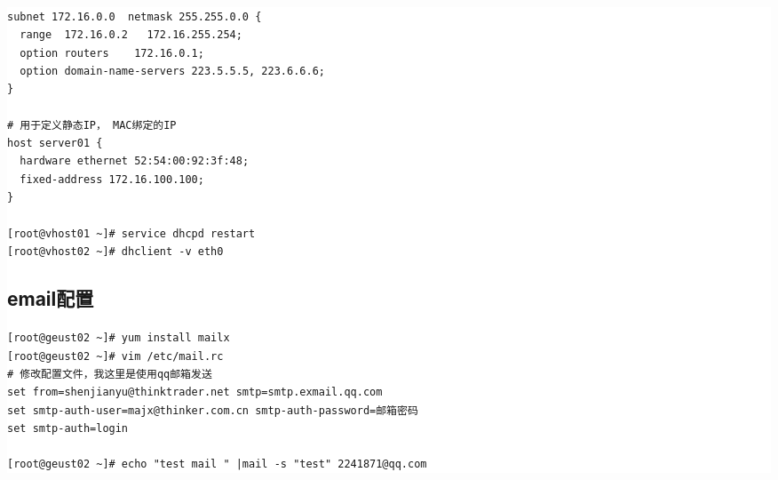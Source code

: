 	subnet 172.16.0.0  netmask 255.255.0.0 {
	  range  172.16.0.2   172.16.255.254;
	  option routers    172.16.0.1;
	  option domain-name-servers 223.5.5.5, 223.6.6.6;
	}
	
	# 用于定义静态IP， MAC绑定的IP
	host server01 {
	  hardware ethernet 52:54:00:92:3f:48;
	  fixed-address 172.16.100.100;
	}

	[root@vhost01 ~]# service dhcpd restart
	[root@vhost02 ~]# dhclient -v eth0

## email配置

	[root@geust02 ~]# yum install mailx 
	[root@geust02 ~]# vim /etc/mail.rc 
	# 修改配置文件，我这里是使用qq邮箱发送
	set from=shenjianyu@thinktrader.net smtp=smtp.exmail.qq.com
	set smtp-auth-user=majx@thinker.com.cn smtp-auth-password=邮箱密码
	set smtp-auth=login

	[root@geust02 ~]# echo "test mail " |mail -s "test" 2241871@qq.com